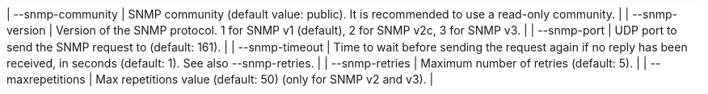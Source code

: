 | --snmp-community                           | SNMP community (default value: public). It is recommended to use a read-only community.                                                                                                                                                                                                                                                                                                                                                                                                                                                                                                                                                                                                                                                                                                                                                                                                                                                                  |
| --snmp-version                             | Version of the SNMP protocol. 1 for SNMP v1 (default), 2 for SNMP v2c, 3 for SNMP v3.                                                                                                                                                                                                                                                                                                                                                                                                                                                                                                                                                                                                                                                                                                                                                                                                                                                                    |
| --snmp-port                                | UDP port to send the SNMP request to (default: 161).                                                                                                                                                                                                                                                                                                                                                                                                                                                                                                                                                                                                                                                                                                                                                                                                                                                                                                     |
| --snmp-timeout                             | Time to wait before sending the request again if no reply has been received, in seconds (default: 1). See also --snmp-retries.                                                                                                                                                                                                                                                                                                                                                                                                                                                                                                                                                                                                                                                                                                                                                                                                                           |
| --snmp-retries                             | Maximum number of retries (default: 5).                                                                                                                                                                                                                                                                                                                                                                                                                                                                                                                                                                                                                                                                                                                                                                                                                                                                                                                  |
| --maxrepetitions                           | Max repetitions value (default: 50) (only for SNMP v2 and v3).                                                                                                                                                                                                                                                                                                                                                                                                                                                                                                                                                                                                                                                                                                                                                                                                                                                                                           |